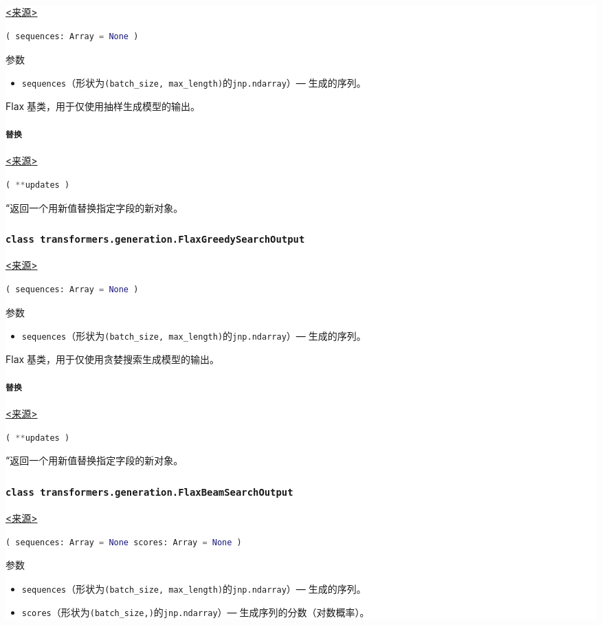 [<来源>](https://github.com/huggingface/transformers/blob/v4.37.2/src/transformers/generation/flax_utils.py#L68)

```py
( sequences: Array = None )
```

参数

+   `sequences`（形状为`(batch_size, max_length)`的`jnp.ndarray`）— 生成的序列。

Flax 基类，用于仅使用抽样生成模型的输出。

#### `替换`

[<来源>](https://github.com/huggingface/transformers/blob/v4.37.2/src/flax/struct.py#L111)

```py
( **updates )
```

“返回一个用新值替换指定字段的新对象。

### `class transformers.generation.FlaxGreedySearchOutput`

[<来源>](https://github.com/huggingface/transformers/blob/v4.37.2/src/transformers/generation/flax_utils.py#L54)

```py
( sequences: Array = None )
```

参数

+   `sequences`（形状为`(batch_size, max_length)`的`jnp.ndarray`）— 生成的序列。

Flax 基类，用于仅使用贪婪搜索生成模型的输出。

#### `替换`

[<来源>](https://github.com/huggingface/transformers/blob/v4.37.2/src/flax/struct.py#L111)

```py
( **updates )
```

“返回一个用新值替换指定字段的新对象。

### `class transformers.generation.FlaxBeamSearchOutput`

[<来源>](https://github.com/huggingface/transformers/blob/v4.37.2/src/transformers/generation/flax_utils.py#L82)

```py
( sequences: Array = None scores: Array = None )
```

参数

+   `sequences`（形状为`(batch_size, max_length)`的`jnp.ndarray`）— 生成的序列。

+   `scores`（形状为`(batch_size,)`的`jnp.ndarray`）— 生成序列的分数（对数概率）。
